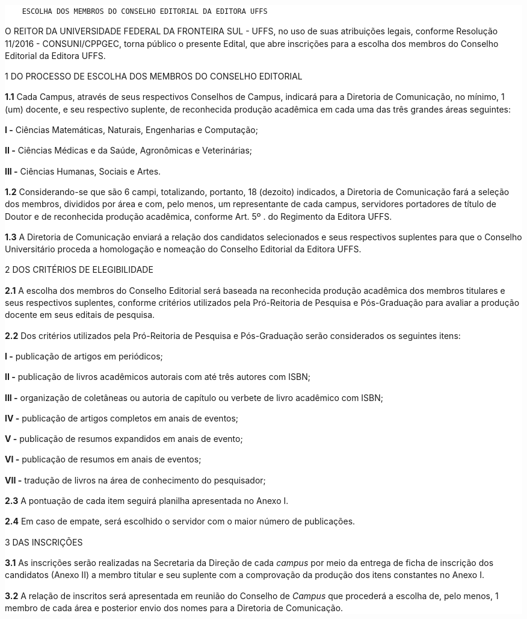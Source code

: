         ESCOLHA DOS MEMBROS DO CONSELHO EDITORIAL DA EDITORA UFFS  

O REITOR DA UNIVERSIDADE FEDERAL DA FRONTEIRA SUL - UFFS, no uso de suas atribuições legais, conforme Resolução 11/2016 - CONSUNI/CPPGEC, torna público o presente Edital, que abre inscrições para a escolha dos membros do Conselho Editorial da Editora UFFS.

 1 DO PROCESSO DE ESCOLHA DOS MEMBROS DO CONSELHO EDITORIAL

 **1.1** Cada Campus, através de seus respectivos Conselhos de Campus, indicará para a Diretoria de Comunicação, no mínimo, 1 (um) docente, e seu respectivo suplente, de reconhecida produção acadêmica em cada uma das três grandes áreas seguintes:

 **I -** Ciências Matemáticas, Naturais, Engenharias e Computação;

 **II -** Ciências Médicas e da Saúde, Agronômicas e Veterinárias;

 **III -** Ciências Humanas, Sociais e Artes.

 **1.2** Considerando-se que são 6 campi, totalizando, portanto, 18 (dezoito) indicados, a Diretoria de Comunicação fará a seleção dos membros, divididos por área e com, pelo menos, um representante de cada campus, servidores portadores de título de Doutor e de reconhecida produção acadêmica, conforme Art. 5º . do Regimento da Editora UFFS.

 **1.3** A Diretoria de Comunicação enviará a relação dos candidatos selecionados e seus respectivos suplentes para que o Conselho Universitário proceda a homologação e nomeação do Conselho Editorial da Editora UFFS.

 2 DOS CRITÉRIOS DE ELEGIBILIDADE

 **2.1** A escolha dos membros do Conselho Editorial será baseada na reconhecida produção acadêmica dos membros titulares e seus respectivos suplentes, conforme critérios utilizados pela Pró-Reitoria de Pesquisa e Pós-Graduação para avaliar a produção docente em seus editais de pesquisa.

 **2.2** Dos critérios utilizados pela Pró-Reitoria de Pesquisa e Pós-Graduação serão considerados os seguintes itens:

 **I -** publicação de artigos em periódicos;

 **II -** publicação de livros acadêmicos autorais com até três autores com ISBN;

 **III -** organização de coletâneas ou autoria de capítulo ou verbete de livro acadêmico com ISBN;

 **IV -** publicação de artigos completos em anais de eventos;

 **V -** publicação de resumos expandidos em anais de evento;

 **VI -** publicação de resumos em anais de eventos;

 **VII -** tradução de livros na área de conhecimento do pesquisador;

 **2.3** A pontuação de cada item seguirá planilha apresentada no Anexo I.

 **2.4** Em caso de empate, será escolhido o servidor com o maior número de publicações.

 3 DAS INSCRIÇÕES

 **3.1** As inscrições serão realizadas na Secretaria da Direção de cada *campus* por meio da entrega de ficha de inscrição dos candidatos (Anexo II) a membro titular e seu suplente com a comprovação da produção dos itens constantes no Anexo I.

 **3.2** A relação de inscritos será apresentada em reunião do Conselho de *Campus* que procederá a escolha de, pelo menos, 1 membro de cada área e posterior envio dos nomes para a Diretoria de Comunicação.
